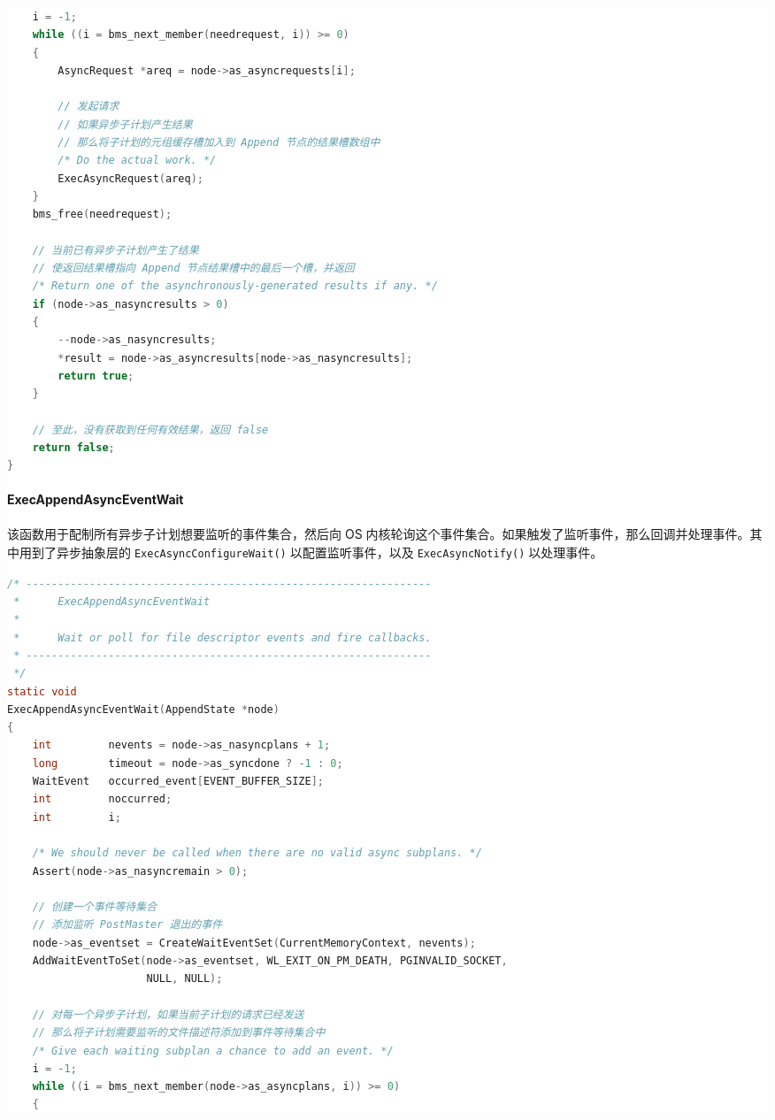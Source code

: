 ```c
    i = -1;
    while ((i = bms_next_member(needrequest, i)) >= 0)
    {
        AsyncRequest *areq = node->as_asyncrequests[i];

        // 发起请求
        // 如果异步子计划产生结果
        // 那么将子计划的元组缓存槽加入到 Append 节点的结果槽数组中
        /* Do the actual work. */
        ExecAsyncRequest(areq);
    }
    bms_free(needrequest);

    // 当前已有异步子计划产生了结果
    // 使返回结果槽指向 Append 节点结果槽中的最后一个槽，并返回
    /* Return one of the asynchronously-generated results if any. */
    if (node->as_nasyncresults > 0)
    {
        --node->as_nasyncresults;
        *result = node->as_asyncresults[node->as_nasyncresults];
        return true;
    }

    // 至此，没有获取到任何有效结果，返回 false
    return false;
}
```

#### ExecAppendAsyncEventWait

该函数用于配制所有异步子计划想要监听的事件集合，然后向 OS 内核轮询这个事件集合。如果触发了监听事件，那么回调并处理事件。其中用到了异步抽象层的 `ExecAsyncConfigureWait()` 以配置监听事件，以及 `ExecAsyncNotify()` 以处理事件。

```c
/* ----------------------------------------------------------------
 *      ExecAppendAsyncEventWait
 *
 *      Wait or poll for file descriptor events and fire callbacks.
 * ----------------------------------------------------------------
 */
static void
ExecAppendAsyncEventWait(AppendState *node)
{
    int         nevents = node->as_nasyncplans + 1;
    long        timeout = node->as_syncdone ? -1 : 0;
    WaitEvent   occurred_event[EVENT_BUFFER_SIZE];
    int         noccurred;
    int         i;

    /* We should never be called when there are no valid async subplans. */
    Assert(node->as_nasyncremain > 0);

    // 创建一个事件等待集合
    // 添加监听 PostMaster 退出的事件
    node->as_eventset = CreateWaitEventSet(CurrentMemoryContext, nevents);
    AddWaitEventToSet(node->as_eventset, WL_EXIT_ON_PM_DEATH, PGINVALID_SOCKET,
                      NULL, NULL);

    // 对每一个异步子计划，如果当前子计划的请求已经发送
    // 那么将子计划需要监听的文件描述符添加到事件等待集合中
    /* Give each waiting subplan a chance to add an event. */
    i = -1;
    while ((i = bms_next_member(node->as_asyncplans, i)) >= 0)
    {
```